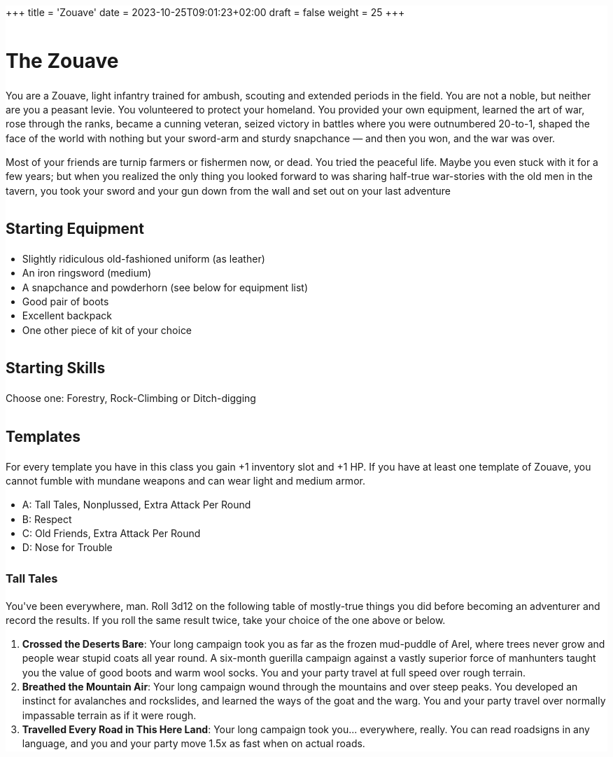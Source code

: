 +++
title = 'Zouave'
date = 2023-10-25T09:01:23+02:00
draft = false
weight = 25
+++
# The Zouave 

You are a Zouave, light infantry trained for ambush, scouting and extended periods in the field. You are not a noble, but neither are you a peasant levie. You volunteered to protect your homeland. You provided your own equipment, learned the art of war, rose through the ranks, became a cunning veteran, seized victory in battles where you were outnumbered 20-to-1, shaped the face of the world with nothing but your sword-arm and sturdy snapchance — and then you won, and the war was over.

Most of your friends are turnip farmers or fishermen now, or dead. You tried the peaceful life. Maybe you even stuck with it for a few years; but when you realized the only thing you looked forward to was sharing half-true war-stories with the old men in the tavern, you took your sword and your gun down from the wall and set out on your last adventure


## Starting Equipment
- Slightly ridiculous old-fashioned uniform (as leather)
- An iron ringsword (medium)
- A snapchance and powderhorn (see below for equipment list)
- Good pair of boots
- Excellent backpack
- One other piece of kit of your choice

## Starting Skills
Choose one: Forestry, Rock-Climbing or Ditch-digging

## Templates

For every template you have in this class you gain +1 inventory slot and +1 HP. If you have at least one template of Zouave, you cannot fumble with mundane weapons and can wear light and medium armor.

- A: Tall Tales, Nonplussed, Extra Attack Per Round
- B: Respect
- C: Old Friends, Extra Attack Per Round
- D: Nose for Trouble

### Tall Tales
You've been everywhere, man. Roll 3d12 on the following table of mostly-true things you did before becoming an adventurer and record the results. If you roll the same result twice, take your choice of the one above or below.

1. **Crossed the Deserts Bare**: Your long campaign took you as far as the frozen mud-puddle of Arel, where trees never grow and people wear stupid coats all year round. A six-month guerilla campaign against a vastly superior force of manhunters taught you the value of good boots and warm wool socks. You and your party travel at full speed over rough terrain. 
2. **Breathed the Mountain Air**: Your long campaign wound through the mountains and over steep peaks. You developed an instinct for avalanches and rockslides, and learned the ways of the goat and the warg. You and your party travel over normally impassable terrain as if it were rough.
3. **Travelled Every Road in This Here Land**: Your long campaign took you... everywhere, really. You can read roadsigns in any language, and you and your party move 1.5x as fast when on actual roads.